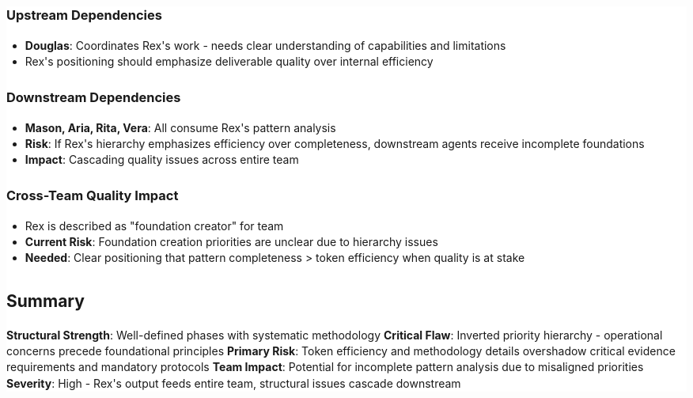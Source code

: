 ### Upstream Dependencies
- **Douglas**: Coordinates Rex's work - needs clear understanding of capabilities and limitations
- Rex's positioning should emphasize deliverable quality over internal efficiency

### Downstream Dependencies
- **Mason, Aria, Rita, Vera**: All consume Rex's pattern analysis
- **Risk**: If Rex's hierarchy emphasizes efficiency over completeness, downstream agents receive incomplete foundations
- **Impact**: Cascading quality issues across entire team

### Cross-Team Quality Impact
- Rex is described as "foundation creator" for team
- **Current Risk**: Foundation creation priorities are unclear due to hierarchy issues
- **Needed**: Clear positioning that pattern completeness > token efficiency when quality is at stake

## Summary

**Structural Strength**: Well-defined phases with systematic methodology
**Critical Flaw**: Inverted priority hierarchy - operational concerns precede foundational principles
**Primary Risk**: Token efficiency and methodology details overshadow critical evidence requirements and mandatory protocols
**Team Impact**: Potential for incomplete pattern analysis due to misaligned priorities
**Severity**: High - Rex's output feeds entire team, structural issues cascade downstream
